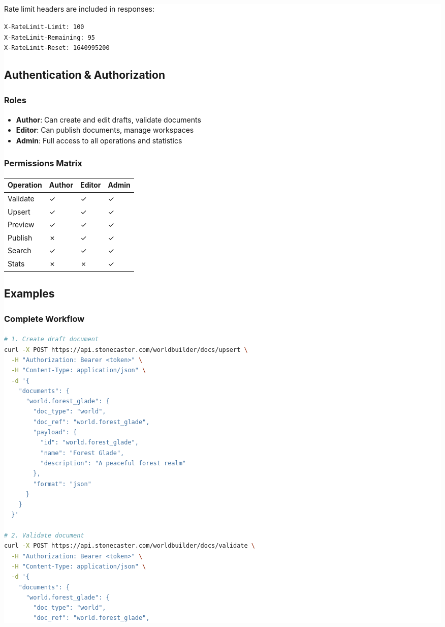 Rate limit headers are included in responses:
```
X-RateLimit-Limit: 100
X-RateLimit-Remaining: 95
X-RateLimit-Reset: 1640995200
```

## Authentication & Authorization

### Roles

- **Author**: Can create and edit drafts, validate documents
- **Editor**: Can publish documents, manage workspaces
- **Admin**: Full access to all operations and statistics

### Permissions Matrix

| Operation | Author | Editor | Admin |
|-----------|--------|--------|-------|
| Validate | ✓ | ✓ | ✓ |
| Upsert | ✓ | ✓ | ✓ |
| Preview | ✓ | ✓ | ✓ |
| Publish | ✗ | ✓ | ✓ |
| Search | ✓ | ✓ | ✓ |
| Stats | ✗ | ✗ | ✓ |

## Examples

### Complete Workflow

```bash
# 1. Create draft document
curl -X POST https://api.stonecaster.com/worldbuilder/docs/upsert \
  -H "Authorization: Bearer <token>" \
  -H "Content-Type: application/json" \
  -d '{
    "documents": {
      "world.forest_glade": {
        "doc_type": "world",
        "doc_ref": "world.forest_glade",
        "payload": {
          "id": "world.forest_glade",
          "name": "Forest Glade",
          "description": "A peaceful forest realm"
        },
        "format": "json"
      }
    }
  }'

# 2. Validate document
curl -X POST https://api.stonecaster.com/worldbuilder/docs/validate \
  -H "Authorization: Bearer <token>" \
  -H "Content-Type: application/json" \
  -d '{
    "documents": {
      "world.forest_glade": {
        "doc_type": "world",
        "doc_ref": "world.forest_glade",
```